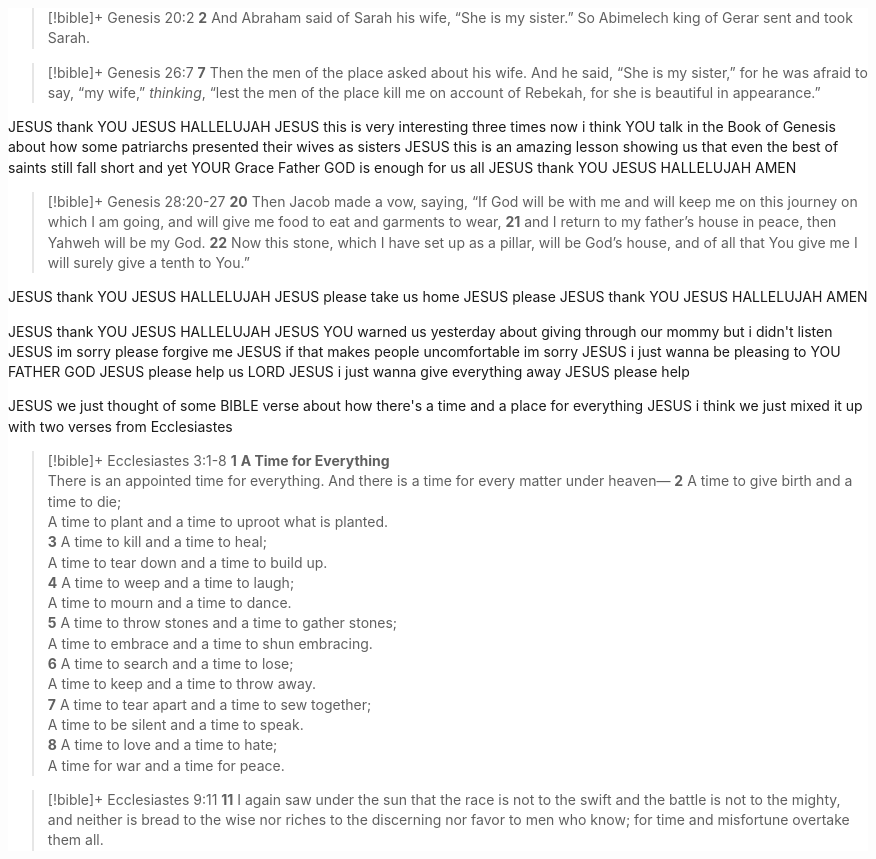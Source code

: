 > [!bible]+ Genesis 20:2
>  **2** And Abraham said of Sarah his wife, “She is my sister.” So Abimelech king of Gerar sent and took Sarah.

> [!bible]+ Genesis 26:7
>  **7** Then the men of the place asked about his wife. And he said, “She is my sister,” for he was afraid to say, “my wife,” <i>thinking</i>, “lest the men of the place kill me on account of Rebekah, for she is beautiful in appearance.”

JESUS thank YOU JESUS HALLELUJAH 
JESUS this is very interesting
three times now i think YOU talk in the Book of Genesis about how some patriarchs presented their wives as sisters
JESUS this is an amazing lesson showing us that even the best of saints still fall short 
and yet YOUR Grace Father GOD is enough for us all
JESUS thank YOU JESUS HALLELUJAH 
AMEN

> [!bible]+ Genesis 28:20-27
>  **20** Then Jacob made a vow, saying, “If God will be with me and will keep me on this journey on which I am going, and will give me food to eat and garments to wear, **21** and I return to my father’s house in peace, then Yahweh will be my God. **22** Now this stone, which I have set up as a pillar, will be God’s house, and of all that You give me I will surely give a tenth to You.”

JESUS thank YOU JESUS HALLELUJAH 
JESUS please take us home JESUS please 
JESUS thank YOU JESUS HALLELUJAH 
AMEN 

JESUS thank YOU JESUS HALLELUJAH 
JESUS YOU warned us yesterday about giving through our mommy but i didn't listen
JESUS im sorry please forgive me
JESUS if that makes people uncomfortable im sorry
JESUS i just wanna be pleasing to YOU FATHER GOD
JESUS please help us LORD 
JESUS i just wanna give everything away
JESUS please help 

JESUS we just thought of some BIBLE verse about how there's a time and a place for everything
JESUS i think we just mixed it up with two verses from Ecclesiastes

> [!bible]+ Ecclesiastes 3:1-8
>  **1** <b>A Time for Everything</b><br/>There is an appointed time for everything. And there is a time for every matter under heaven— **2** A time to give birth and a time to die;<br/>A time to plant and a time to uproot what is planted.<br/> **3** A time to kill and a time to heal;<br/>A time to tear down and a time to build up.<br/> **4** A time to weep and a time to laugh;<br/>A time to mourn and a time to dance.<br/> **5** A time to throw stones and a time to gather stones;<br/>A time to embrace and a time to shun embracing.<br/> **6** A time to search and a time to lose;<br/>A time to keep and a time to throw away.<br/> **7** A time to tear apart and a time to sew together;<br/>A time to be silent and a time to speak.<br/> **8** A time to love and a time to hate;<br/>A time for war and a time for peace.<br/>

> [!bible]+ Ecclesiastes 9:11
>  **11** I again saw under the sun that the race is not to the swift and the battle is not to the mighty, and neither is bread to the wise nor riches to the discerning nor favor to men who know; for time and misfortune overtake them all.
